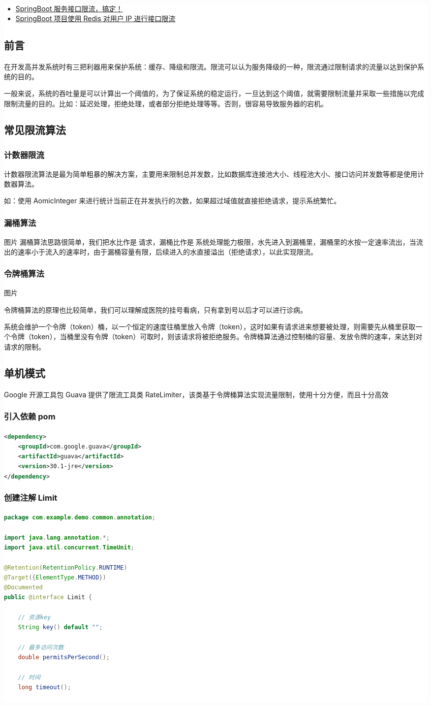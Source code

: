 - [SpringBoot 服务接口限流，搞定！](https://blog.csdn.net/qq_34217386/article/details/122100904)
- [SpringBoot 项目使用 Redis 对用户 IP 进行接口限流](https://mp.weixin.qq.com/s/062xXsIEaOuen_4wwYTUow)

## 前言
在开发高并发系统时有三把利器用来保护系统：缓存、降级和限流。限流可以认为服务降级的一种，限流通过限制请求的流量以达到保护系统的目的。

一般来说，系统的吞吐量是可以计算出一个阈值的，为了保证系统的稳定运行，一旦达到这个阈值，就需要限制流量并采取一些措施以完成限制流量的目的。比如：延迟处理，拒绝处理，或者部分拒绝处理等等。否则，很容易导致服务器的宕机。

## 常见限流算法


### 计数器限流
计数器限流算法是最为简单粗暴的解决方案，主要用来限制总并发数，比如数据库连接池大小、线程池大小、接口访问并发数等都是使用计数器算法。

如：使用 AomicInteger 来进行统计当前正在并发执行的次数，如果超过域值就直接拒绝请求，提示系统繁忙。

### 漏桶算法
图片
漏桶算法思路很简单，我们把水比作是 请求，漏桶比作是 系统处理能力极限，水先进入到漏桶里，漏桶里的水按一定速率流出，当流出的速率小于流入的速率时，由于漏桶容量有限，后续进入的水直接溢出（拒绝请求），以此实现限流。

### 令牌桶算法
图片


令牌桶算法的原理也比较简单，我们可以理解成医院的挂号看病，只有拿到号以后才可以进行诊病。

系统会维护一个令牌（token）桶，以一个恒定的速度往桶里放入令牌（token），这时如果有请求进来想要被处理，则需要先从桶里获取一个令牌（token），当桶里没有令牌（token）可取时，则该请求将被拒绝服务。令牌桶算法通过控制桶的容量、发放令牌的速率，来达到对请求的限制。

## 单机模式
Google 开源工具包 Guava 提供了限流工具类 RateLimiter，该类基于令牌桶算法实现流量限制，使用十分方便，而且十分高效

### 引入依赖 pom
```xml
<dependency>
    <groupId>com.google.guava</groupId>
    <artifactId>guava</artifactId>
    <version>30.1-jre</version>
</dependency>
```

### 创建注解 Limit
```java
package com.example.demo.common.annotation;

import java.lang.annotation.*;
import java.util.concurrent.TimeUnit;

@Retention(RetentionPolicy.RUNTIME)
@Target({ElementType.METHOD})
@Documented
public @interface Limit {

    // 资源key
    String key() default "";
    
    // 最多访问次数
    double permitsPerSecond();

    // 时间
    long timeout();
    
```
